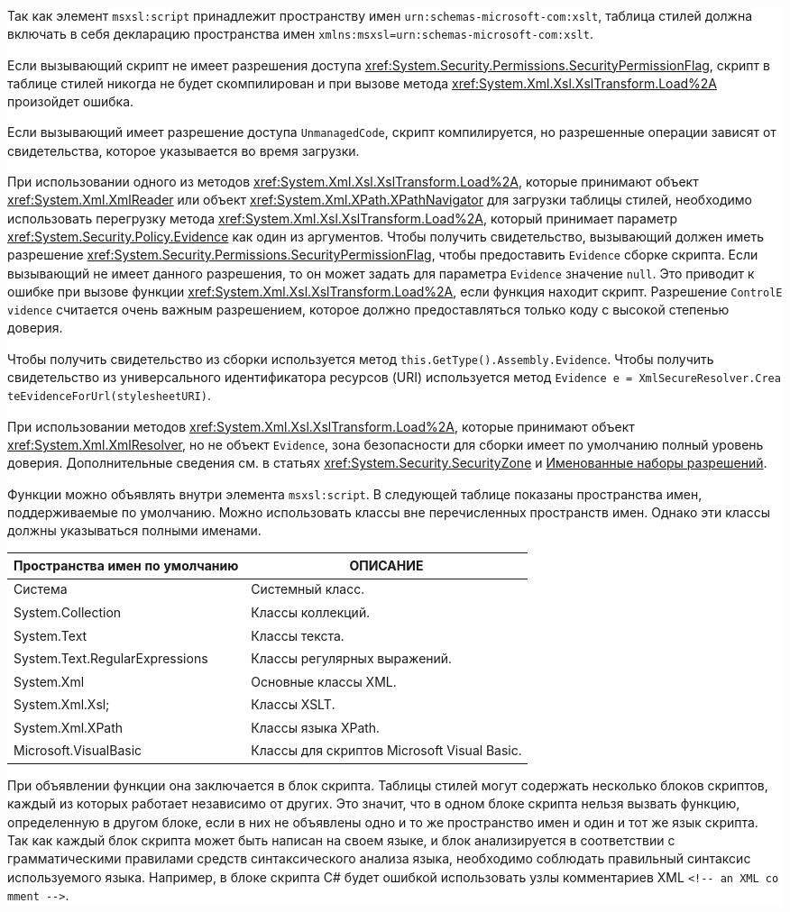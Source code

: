  Так как элемент `msxsl:script` принадлежит пространству имен `urn:schemas-microsoft-com:xslt`, таблица стилей должна включать в себя декларацию пространства имен `xmlns:msxsl=urn:schemas-microsoft-com:xslt`.  
  
 Если вызывающий скрипт не имеет разрешения доступа <xref:System.Security.Permissions.SecurityPermissionFlag>, скрипт в таблице стилей никогда не будет скомпилирован и при вызове метода <xref:System.Xml.Xsl.XslTransform.Load%2A> произойдет ошибка.  
  
 Если вызывающий имеет разрешение доступа `UnmanagedCode`, скрипт компилируется, но разрешенные операции зависят от свидетельства, которое указывается во время загрузки.  
  
 При использовании одного из методов <xref:System.Xml.Xsl.XslTransform.Load%2A>, которые принимают объект <xref:System.Xml.XmlReader> или объект <xref:System.Xml.XPath.XPathNavigator> для загрузки таблицы стилей, необходимо использовать перегрузку метода <xref:System.Xml.Xsl.XslTransform.Load%2A>, который принимает параметр <xref:System.Security.Policy.Evidence> как один из аргументов. Чтобы получить свидетельство, вызывающий должен иметь разрешение <xref:System.Security.Permissions.SecurityPermissionFlag>, чтобы предоставить `Evidence` сборке скрипта. Если вызывающий не имеет данного разрешения, то он может задать для параметра `Evidence` значение `null`. Это приводит к ошибке при вызове функции <xref:System.Xml.Xsl.XslTransform.Load%2A>, если функция находит скрипт. Разрешение `ControlEvidence` считается очень важным разрешением, которое должно предоставляться только коду с высокой степенью доверия.  
  
 Чтобы получить свидетельство из сборки используется метод `this.GetType().Assembly.Evidence`. Чтобы получить свидетельство из универсального идентификатора ресурсов (URI) используется метод `Evidence e = XmlSecureResolver.CreateEvidenceForUrl(stylesheetURI)`.  
  
 При использовании методов <xref:System.Xml.Xsl.XslTransform.Load%2A>, которые принимают объект <xref:System.Xml.XmlResolver>, но не объект `Evidence`, зона безопасности для сборки имеет по умолчанию полный уровень доверия. Дополнительные сведения см. в статьях <xref:System.Security.SecurityZone> и [Именованные наборы разрешений](https://docs.microsoft.com/previous-versions/dotnet/netframework-4.0/4652tyx7(v=vs.100)).  
  
 Функции можно объявлять внутри элемента `msxsl:script`. В следующей таблице показаны пространства имен, поддерживаемые по умолчанию. Можно использовать классы вне перечисленных пространств имен. Однако эти классы должны указываться полными именами.  
  
|Пространства имен по умолчанию|ОПИСАНИЕ|  
|------------------------|-----------------|  
|Система|Системный класс.|  
|System.Collection|Классы коллекций.|  
|System.Text|Классы текста.|  
|System.Text.RegularExpressions|Классы регулярных выражений.|  
|System.Xml|Основные классы XML.|  
|System.Xml.Xsl;|Классы XSLT.|  
|System.Xml.XPath|Классы языка XPath.|  
|Microsoft.VisualBasic|Классы для скриптов Microsoft Visual Basic.|  
  
 При объявлении функции она заключается в блок скрипта. Таблицы стилей могут содержать несколько блоков скриптов, каждый из которых работает независимо от других. Это значит, что в одном блоке скрипта нельзя вызвать функцию, определенную в другом блоке, если в них не объявлены одно и то же пространство имен и один и тот же язык скрипта. Так как каждый блок скрипта может быть написан на своем языке, и блок анализируется в соответствии с грамматическими правилами средств синтаксического анализа языка, необходимо соблюдать правильный синтаксис используемого языка. Например, в блоке скрипта C# будет ошибкой использовать узлы комментариев XML `<!-- an XML comment -->`.  
  